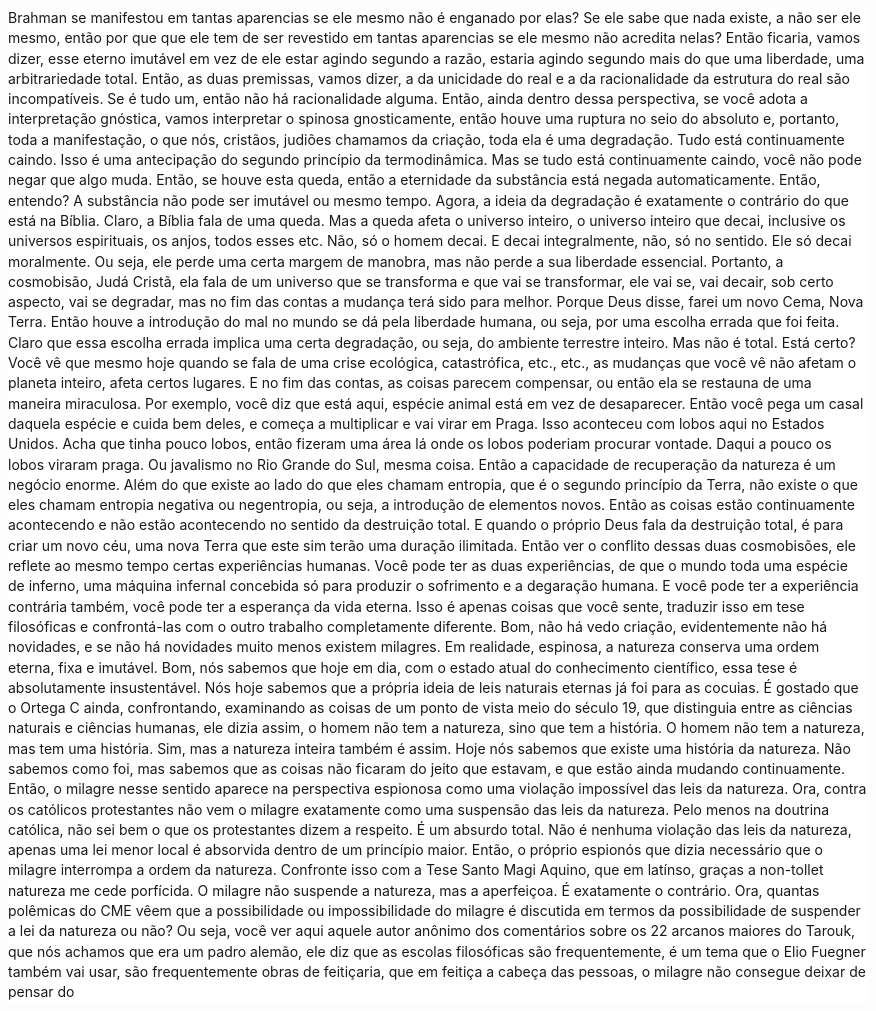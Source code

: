 Brahman se manifestou em tantas aparencias se ele mesmo não é enganado por elas? Se ele sabe que nada existe, a não ser ele mesmo, então por que que ele tem de ser revestido em tantas aparencias se ele mesmo não acredita nelas? Então ficaria, vamos dizer, esse eterno imutável em vez de ele estar agindo segundo a razão, estaria agindo segundo mais do que uma liberdade, uma arbitrariedade total. Então, as duas premissas, vamos dizer, a da unicidade do real e a da racionalidade da estrutura do real são incompatíveis. Se é tudo um, então não há racionalidade alguma. Então, ainda dentro dessa perspectiva, se você adota a interpretação gnóstica, vamos interpretar o spinosa gnosticamente, então houve uma ruptura no seio do absoluto e, portanto, toda a manifestação, o que nós, cristãos, judiões chamamos da criação, toda ela é uma degradação. Tudo está continuamente caindo. Isso é uma antecipação do segundo princípio da termodinâmica. Mas se tudo está continuamente caindo, você não pode negar que algo muda. Então, se houve esta queda, então a eternidade da substância está negada automaticamente. Então, entendo? A substância não pode ser imutável ou mesmo tempo. Agora, a ideia da degradação é exatamente o contrário do que está na Bíblia. Claro, a Bíblia fala de uma queda. Mas a queda afeta o universo inteiro, o universo inteiro que decai, inclusive os universos espirituais, os anjos, todos esses etc. Não, só o homem decai. E decai integralmente, não, só no sentido. Ele só decai moralmente. Ou seja, ele perde uma certa margem de manobra, mas não perde a sua liberdade essencial. Portanto, a cosmobisão, Judá Cristã, ela fala de um universo que se transforma e que vai se transformar, ele vai se, vai decair, sob certo aspecto, vai se degradar, mas no fim das contas a mudança terá sido para melhor. Porque Deus disse, farei um novo Cema, Nova Terra. Então houve a introdução do mal no mundo se dá pela liberdade humana, ou seja, por uma escolha errada que foi feita. Claro que essa escolha errada implica uma certa degradação, ou seja, do ambiente terrestre inteiro. Mas não é total. Está certo? Você vê que mesmo hoje quando se fala de uma crise ecológica, catastrófica, etc., etc., as mudanças que você vê não afetam o planeta inteiro, afeta certos lugares. E no fim das contas, as coisas parecem compensar, ou então ela se restauna de uma maneira miraculosa. Por exemplo, você diz que está aqui, espécie animal está em vez de desaparecer. Então você pega um casal daquela espécie e cuida bem deles, e começa a multiplicar e vai virar em Praga. Isso aconteceu com lobos aqui no Estados Unidos. Acha que tinha pouco lobos, então fizeram uma área lá onde os lobos poderiam procurar vontade. Daqui a pouco os lobos viraram praga. Ou javalismo no Rio Grande do Sul, mesma coisa. Então a capacidade de recuperação da natureza é um negócio enorme. Além do que existe ao lado do que eles chamam entropia, que é o segundo princípio da Terra, não existe o que eles chamam entropia negativa ou negentropia, ou seja, a introdução de elementos novos. Então as coisas estão continuamente acontecendo e não estão acontecendo no sentido da destruição total. E quando o próprio Deus fala da destruição total, é para criar um novo céu, uma nova Terra que este sim terão uma duração ilimitada. Então ver o conflito dessas duas cosmobisões, ele reflete ao mesmo tempo certas experiências humanas. Você pode ter as duas experiências, de que o mundo toda uma espécie de inferno, uma máquina infernal concebida só para produzir o sofrimento e a degaração humana. E você pode ter a experiência contrária também, você pode ter a esperança da vida eterna. Isso é apenas coisas que você sente, traduzir isso em tese filosóficas e confrontá-las com o outro trabalho completamente diferente. Bom, não há vedo criação, evidentemente não há novidades, e se não há novidades muito menos existem milagres. Em realidade, espinosa, a natureza conserva uma ordem eterna, fixa e imutável. Bom, nós sabemos que hoje em dia, com o estado atual do conhecimento científico, essa tese é absolutamente insustentável. Nós hoje sabemos que a própria ideia de leis naturais eternas já foi para as cocuias. É gostado que o Ortega C ainda, confrontando, examinando as coisas de um ponto de vista meio do século 19, que distinguia entre as ciências naturais e ciências humanas, ele dizia assim, o homem não tem a natureza, sino que tem a história. O homem não tem a natureza, mas tem uma história. Sim, mas a natureza inteira também é assim. Hoje nós sabemos que existe uma história da natureza. Não sabemos como foi, mas sabemos que as coisas não ficaram do jeito que estavam, e que estão ainda mudando continuamente. Então, o milagre nesse sentido aparece na perspectiva espionosa como uma violação impossível das leis da natureza. Ora, contra os católicos protestantes não vem o milagre exatamente como uma suspensão das leis da natureza. Pelo menos na doutrina católica, não sei bem o que os protestantes dizem a respeito. É um absurdo total. Não é nenhuma violação das leis da natureza, apenas uma lei menor local é absorvida dentro de um princípio maior. Então, o próprio espionós que dizia necessário que o milagre interrompa a ordem da natureza. Confronte isso com a Tese Santo Magi Aquino, que em latínso, graças a non-tollet natureza me cede porfícida. O milagre não suspende a natureza, mas a aperfeiçoa. É exatamente o contrário. Ora, quantas polêmicas do CME vêem que a possibilidade ou impossibilidade do milagre é discutida em termos da possibilidade de suspender a lei da natureza ou não? Ou seja, você ver aqui aquele autor anônimo dos comentários sobre os 22 arcanos maiores do Tarouk, que nós achamos que era um padro alemão, ele diz que as escolas filosóficas são frequentemente, é um tema que o Elio Fuegner também vai usar, são frequentemente obras de feitiçaria, que em feitiça a cabeça das pessoas, o milagre não consegue deixar de pensar do